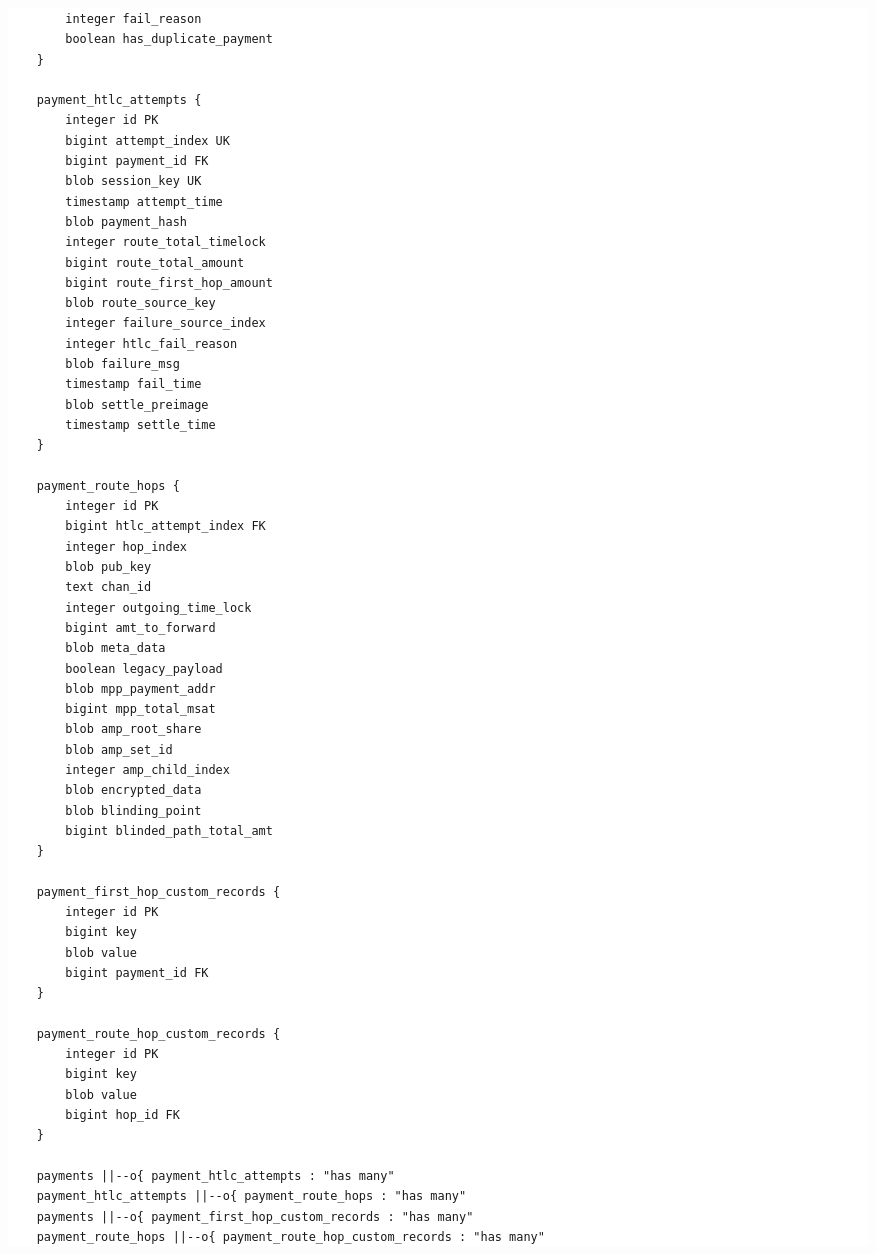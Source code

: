 ```mermaid
        integer fail_reason
        boolean has_duplicate_payment
    }
    
    payment_htlc_attempts {
        integer id PK
        bigint attempt_index UK
        bigint payment_id FK
        blob session_key UK
        timestamp attempt_time
        blob payment_hash
        integer route_total_timelock
        bigint route_total_amount
        bigint route_first_hop_amount
        blob route_source_key
        integer failure_source_index
        integer htlc_fail_reason
        blob failure_msg
        timestamp fail_time
        blob settle_preimage
        timestamp settle_time
    }
    
    payment_route_hops {
        integer id PK
        bigint htlc_attempt_index FK
        integer hop_index
        blob pub_key
        text chan_id
        integer outgoing_time_lock
        bigint amt_to_forward
        blob meta_data
        boolean legacy_payload
        blob mpp_payment_addr
        bigint mpp_total_msat
        blob amp_root_share
        blob amp_set_id
        integer amp_child_index
        blob encrypted_data
        blob blinding_point
        bigint blinded_path_total_amt
    }
    
    payment_first_hop_custom_records {
        integer id PK
        bigint key
        blob value
        bigint payment_id FK
    }
    
    payment_route_hop_custom_records {
        integer id PK
        bigint key
        blob value
        bigint hop_id FK
    }
    
    payments ||--o{ payment_htlc_attempts : "has many"
    payment_htlc_attempts ||--o{ payment_route_hops : "has many"
    payments ||--o{ payment_first_hop_custom_records : "has many"
    payment_route_hops ||--o{ payment_route_hop_custom_records : "has many"
```
